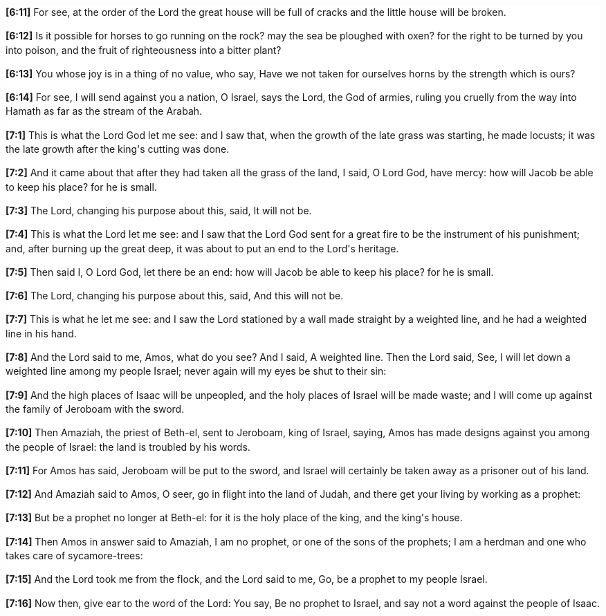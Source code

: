 **[6:11]** For see, at the order of the Lord the great house will be full of cracks and the little house will be broken.

**[6:12]** Is it possible for horses to go running on the rock? may the sea be ploughed with oxen? for the right to be turned by you into poison, and the fruit of righteousness into a bitter plant?

**[6:13]** You whose joy is in a thing of no value, who say, Have we not taken for ourselves horns by the strength which is ours?

**[6:14]** For see, I will send against you a nation, O Israel, says the Lord, the God of armies, ruling you cruelly from the way into Hamath as far as the stream of the Arabah.

**[7:1]** This is what the Lord God let me see: and I saw that, when the growth of the late grass was starting, he made locusts; it was the late growth after the king's cutting was done.

**[7:2]** And it came about that after they had taken all the grass of the land, I said, O Lord God, have mercy: how will Jacob be able to keep his place? for he is small.

**[7:3]** The Lord, changing his purpose about this, said, It will not be.

**[7:4]** This is what the Lord let me see: and I saw that the Lord God sent for a great fire to be the instrument of his punishment; and, after burning up the great deep, it was about to put an end to the Lord's heritage.

**[7:5]** Then said I, O Lord God, let there be an end: how will Jacob be able to keep his place? for he is small.

**[7:6]** The Lord, changing his purpose about this, said, And this will not be.

**[7:7]** This is what he let me see: and I saw the Lord stationed by a wall made straight by a weighted line, and he had a weighted line in his hand.

**[7:8]** And the Lord said to me, Amos, what do you see? And I said, A weighted line. Then the Lord said, See, I will let down a weighted line among my people Israel; never again will my eyes be shut to their sin:

**[7:9]** And the high places of Isaac will be unpeopled, and the holy places of Israel will be made waste; and I will come up against the family of Jeroboam with the sword.

**[7:10]** Then Amaziah, the priest of Beth-el, sent to Jeroboam, king of Israel, saying, Amos has made designs against you among the people of Israel: the land is troubled by his words.

**[7:11]** For Amos has said, Jeroboam will be put to the sword, and Israel will certainly be taken away as a prisoner out of his land.

**[7:12]** And Amaziah said to Amos, O seer, go in flight into the land of Judah, and there get your living by working as a prophet:

**[7:13]** But be a prophet no longer at Beth-el: for it is the holy place of the king, and the king's house.

**[7:14]** Then Amos in answer said to Amaziah, I am no prophet, or one of the sons of the prophets; I am a herdman and one who takes care of sycamore-trees:

**[7:15]** And the Lord took me from the flock, and the Lord said to me, Go, be a prophet to my people Israel.

**[7:16]** Now then, give ear to the word of the Lord: You say, Be no prophet to Israel, and say not a word against the people of Isaac.
